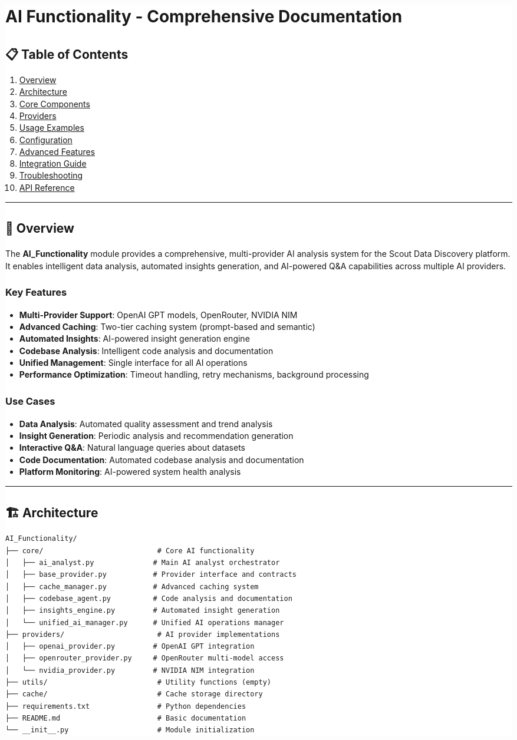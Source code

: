 # AI Functionality - Comprehensive Documentation

## 📋 Table of Contents

1. [Overview](#overview)
2. [Architecture](#architecture)
3. [Core Components](#core-components)
4. [Providers](#providers)
5. [Usage Examples](#usage-examples)
6. [Configuration](#configuration)
7. [Advanced Features](#advanced-features)
8. [Integration Guide](#integration-guide)
9. [Troubleshooting](#troubleshooting)
10. [API Reference](#api-reference)

---

## 🎯 Overview

The **AI_Functionality** module provides a comprehensive, multi-provider AI analysis system for the Scout Data Discovery platform. It enables intelligent data analysis, automated insights generation, and AI-powered Q&A capabilities across multiple AI providers.

### Key Features

- **Multi-Provider Support**: OpenAI GPT models, OpenRouter, NVIDIA NIM
- **Advanced Caching**: Two-tier caching system (prompt-based and semantic)
- **Automated Insights**: AI-powered insight generation engine
- **Codebase Analysis**: Intelligent code analysis and documentation
- **Unified Management**: Single interface for all AI operations
- **Performance Optimization**: Timeout handling, retry mechanisms, background processing

### Use Cases

- **Data Analysis**: Automated quality assessment and trend analysis
- **Insight Generation**: Periodic analysis and recommendation generation
- **Interactive Q&A**: Natural language queries about datasets
- **Code Documentation**: Automated codebase analysis and documentation
- **Platform Monitoring**: AI-powered system health analysis

---

## 🏗️ Architecture

```
AI_Functionality/
├── core/                           # Core AI functionality
│   ├── ai_analyst.py              # Main AI analyst orchestrator
│   ├── base_provider.py           # Provider interface and contracts
│   ├── cache_manager.py           # Advanced caching system
│   ├── codebase_agent.py          # Code analysis and documentation
│   ├── insights_engine.py         # Automated insight generation
│   └── unified_ai_manager.py      # Unified AI operations manager
├── providers/                      # AI provider implementations
│   ├── openai_provider.py         # OpenAI GPT integration
│   ├── openrouter_provider.py     # OpenRouter multi-model access
│   └── nvidia_provider.py         # NVIDIA NIM integration
├── utils/                          # Utility functions (empty)
├── cache/                          # Cache storage directory
├── requirements.txt                # Python dependencies
├── README.md                       # Basic documentation
└── __init__.py                     # Module initialization
```